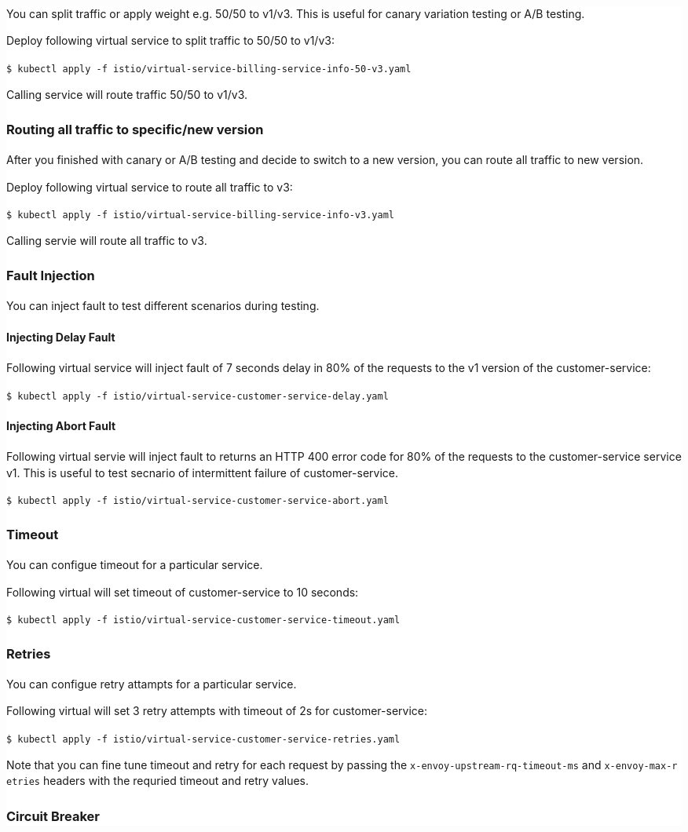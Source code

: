 You can split traffic or apply weight e.g. 50/50 to v1/v3. This is useful for canary variation testing or A/B testing. 

Deploy following virtual service to split traffic to 50/50 to v1/v3:

`$ kubectl apply -f istio/virtual-service-billing-service-info-50-v3.yaml`

Calling service will route traffic 50/50 to v1/v3. 

### Routing all traffic to specific/new version

After you finished with canary or A/B testing and decide to switch to a new version, you can route all traffic to new version. 

Deploy following virtual service to route all traffic to v3:

`$ kubectl apply -f istio/virtual-service-billing-service-info-v3.yaml`

Calling servie will route all traffic to v3.


### Fault Injection

You can inject fault to test different scenarios during testing. 

#### Injecting Delay Fault

Following virtual service will inject fault of 7 seconds delay in 80% of the requests to the v1 version of the customer-service:

`$ kubectl apply -f istio/virtual-service-customer-service-delay.yaml`

#### Injecting Abort Fault

Following virtual servie will inject fault to returns an HTTP 400 error code for 80% of the requests to the customer-service service v1. This is useful to test secnario of intermittent failure of customer-service. 

`$ kubectl apply -f istio/virtual-service-customer-service-abort.yaml`

### Timeout

You can configue timeout for a particular service. 

Following virtual will set timeout of customer-service to 10 seconds:

`$ kubectl apply -f istio/virtual-service-customer-service-timeout.yaml`

### Retries

You can configue retry attampts for a particular service. 

Following virtual will set 3 retry attempts with timeout of 2s for customer-service:

`$ kubectl apply -f istio/virtual-service-customer-service-retries.yaml`

Note that you can fine tune timeout and retry for each request by passing the `x-envoy-upstream-rq-timeout-ms` and `x-envoy-max-retries` headers with the requried timeout and retry values. 

### Circuit Breaker
